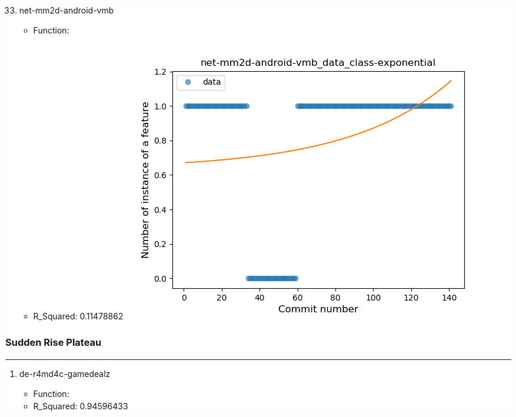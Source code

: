 33. net-mm2d-android-vmb

	*  Function: ![equation](http://latex.codecogs.com/svg.latex?176.731873x%5E%7B1.018931%7D%20&plus;%200.634173)
	* R_Squared: 0.11478862
 ![net-mm2d-android-vmbdata_class](../plots/net-mm2d-android-vmb_data_class_T4.png)

### <a name="T6">Sudden Rise Plateau</a> 
 ----

1. de-r4md4c-gamedealz

	*  Function: ![equation](http://latex.codecogs.com/svg.latex?13.752159%5Clog_%7B3.335338%7D%28x%29%20&plus;%200.0)
	* R_Squared: 0.94596433